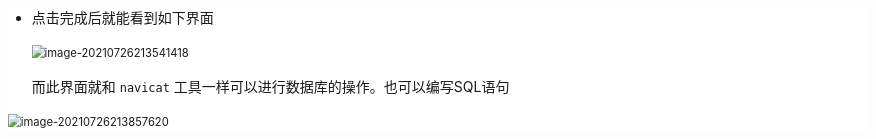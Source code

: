 * 点击完成后就能看到如下界面

  <img src="C:\WorkSpace\笔记\2021最新JavaWeb（高效学习版）\JavaWeb-资料\day04-Maven&MyBatis\day04-1-Maven\ppt\assets\image-20210726213541418.png" alt="image-20210726213541418" style="zoom:80%;" />

  而此界面就和 `navicat` 工具一样可以进行数据库的操作。也可以编写SQL语句

<img src="C:\WorkSpace\笔记\数据库笔记\Mybatis\assets\image-20210726213857620-1666272812665-3.png" alt="image-20210726213857620" style="zoom:80%;" />
